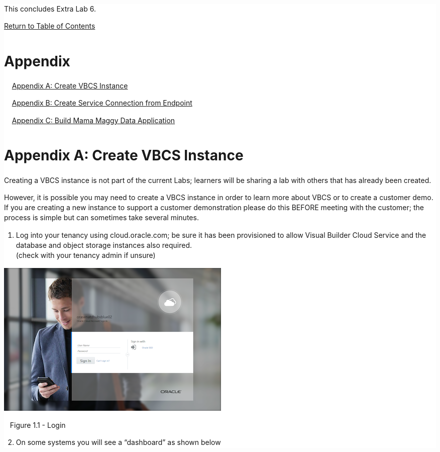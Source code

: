 This concludes Extra Lab 6.

[Return to Table of Contents](#table-of-contents)

# Appendix

&nbsp;&nbsp;&nbsp;&nbsp;[Appendix A: Create VBCS Instance](#appendix-a-create-vbcs-instance)

&nbsp;&nbsp;&nbsp;&nbsp;[Appendix B: Create Service Connection from Endpoint](appendix-b-create-service-connection-from-endpoint)

&nbsp;&nbsp;&nbsp;&nbsp;[Appendix C: Build Mama Maggy Data Application](appendix-c-build-mama-maggy-data-application)

# Appendix A: Create VBCS Instance

Creating a VBCS instance is not part of the current Labs; learners will
be sharing a lab with others that has already been created.

However, it is possible you may need to create a VBCS instance in order
to learn more about VBCS or to create a customer demo. If you are
creating a new instance to support a customer demonstration please do
this BEFORE meeting with the customer; the process is simple but can
sometimes take several minutes.

1.  Log into your tenancy using cloud.oracle.com; be sure it has been
    provisioned to allow Visual Builder Cloud Service and the database
    and object storage instances also required.  
    (check with your tenancy admin if unsure)

![](./media/image_a_1.png)

&nbsp;&nbsp;&nbsp;Figure 1.1 - Login

2.  On some systems you will see a “dashboard” as shown below
